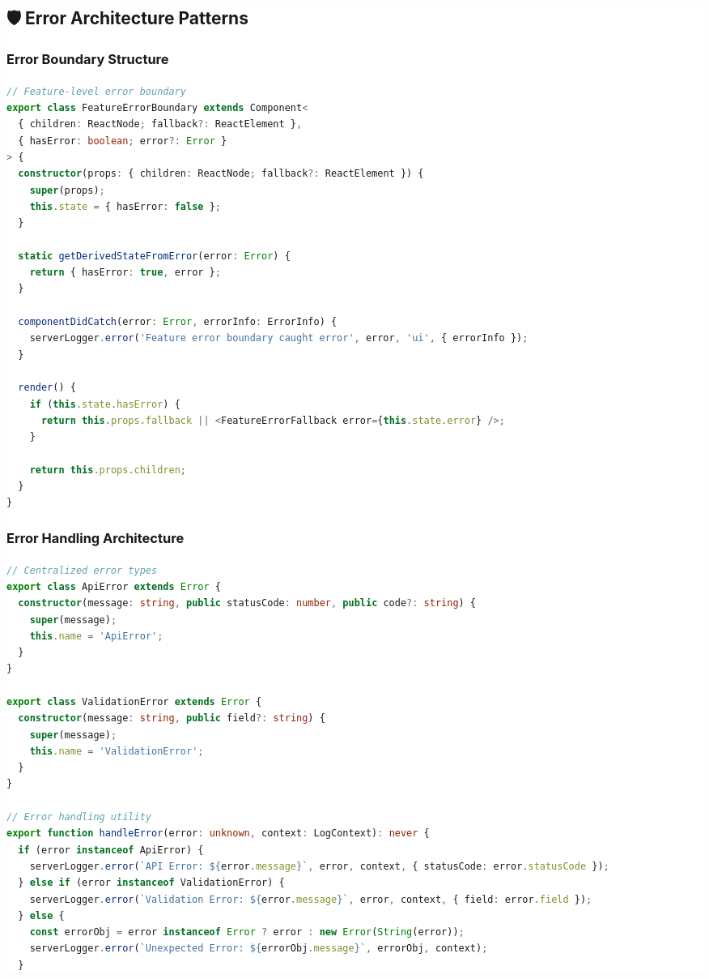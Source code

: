 ## 🛡️ Error Architecture Patterns

### Error Boundary Structure

```typescript
// Feature-level error boundary
export class FeatureErrorBoundary extends Component<
  { children: ReactNode; fallback?: ReactElement },
  { hasError: boolean; error?: Error }
> {
  constructor(props: { children: ReactNode; fallback?: ReactElement }) {
    super(props);
    this.state = { hasError: false };
  }

  static getDerivedStateFromError(error: Error) {
    return { hasError: true, error };
  }

  componentDidCatch(error: Error, errorInfo: ErrorInfo) {
    serverLogger.error('Feature error boundary caught error', error, 'ui', { errorInfo });
  }

  render() {
    if (this.state.hasError) {
      return this.props.fallback || <FeatureErrorFallback error={this.state.error} />;
    }

    return this.props.children;
  }
}
```

### Error Handling Architecture

```typescript
// Centralized error types
export class ApiError extends Error {
  constructor(message: string, public statusCode: number, public code?: string) {
    super(message);
    this.name = 'ApiError';
  }
}

export class ValidationError extends Error {
  constructor(message: string, public field?: string) {
    super(message);
    this.name = 'ValidationError';
  }
}

// Error handling utility
export function handleError(error: unknown, context: LogContext): never {
  if (error instanceof ApiError) {
    serverLogger.error(`API Error: ${error.message}`, error, context, { statusCode: error.statusCode });
  } else if (error instanceof ValidationError) {
    serverLogger.error(`Validation Error: ${error.message}`, error, context, { field: error.field });
  } else {
    const errorObj = error instanceof Error ? error : new Error(String(error));
    serverLogger.error(`Unexpected Error: ${errorObj.message}`, errorObj, context);
  }
```